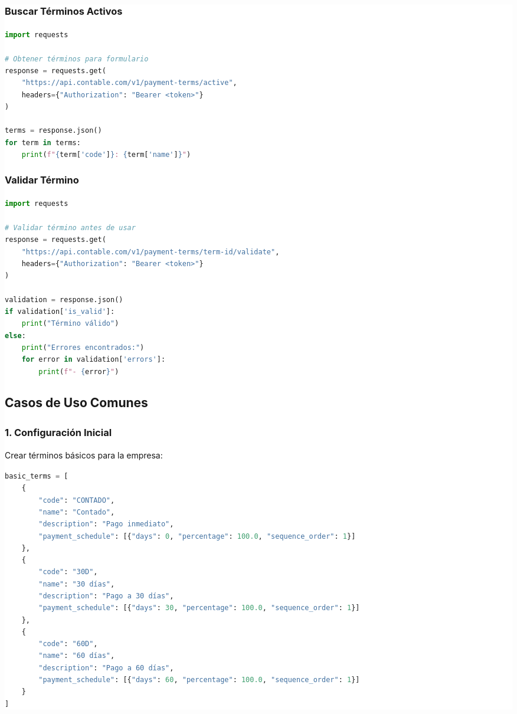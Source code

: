 ### Buscar Términos Activos

```python
import requests

# Obtener términos para formulario
response = requests.get(
    "https://api.contable.com/v1/payment-terms/active",
    headers={"Authorization": "Bearer <token>"}
)

terms = response.json()
for term in terms:
    print(f"{term['code']}: {term['name']}")
```

### Validar Término

```python
import requests

# Validar término antes de usar
response = requests.get(
    "https://api.contable.com/v1/payment-terms/term-id/validate",
    headers={"Authorization": "Bearer <token>"}
)

validation = response.json()
if validation['is_valid']:
    print("Término válido")
else:
    print("Errores encontrados:")
    for error in validation['errors']:
        print(f"- {error}")
```

## Casos de Uso Comunes

### 1. Configuración Inicial

Crear términos básicos para la empresa:

```python
basic_terms = [
    {
        "code": "CONTADO",
        "name": "Contado",
        "description": "Pago inmediato",
        "payment_schedule": [{"days": 0, "percentage": 100.0, "sequence_order": 1}]
    },
    {
        "code": "30D",
        "name": "30 días",
        "description": "Pago a 30 días",
        "payment_schedule": [{"days": 30, "percentage": 100.0, "sequence_order": 1}]
    },
    {
        "code": "60D",
        "name": "60 días",
        "description": "Pago a 60 días",
        "payment_schedule": [{"days": 60, "percentage": 100.0, "sequence_order": 1}]
    }
]

```